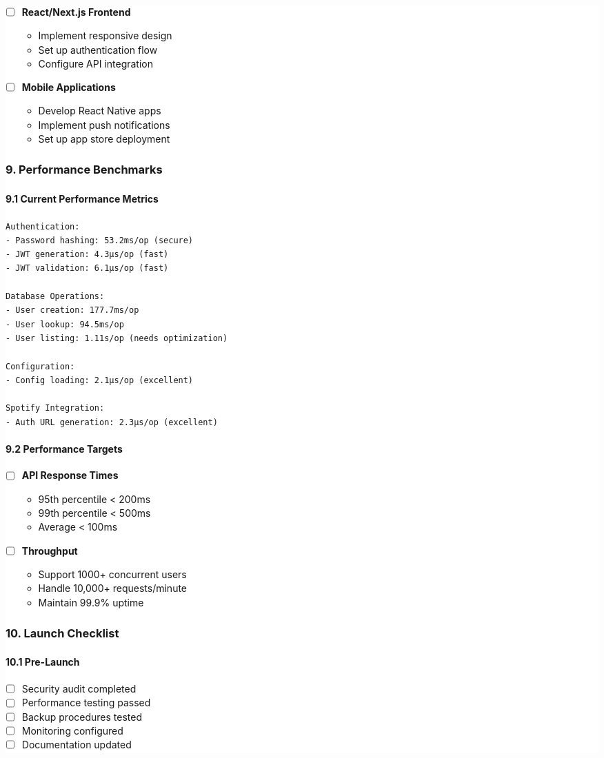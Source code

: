 - [ ] **React/Next.js Frontend**

  - Implement responsive design
  - Set up authentication flow
  - Configure API integration

- [ ] **Mobile Applications**
  - Develop React Native apps
  - Implement push notifications
  - Set up app store deployment

### 9. Performance Benchmarks

#### 9.1 Current Performance Metrics

```
Authentication:
- Password hashing: 53.2ms/op (secure)
- JWT generation: 4.3μs/op (fast)
- JWT validation: 6.1μs/op (fast)

Database Operations:
- User creation: 177.7ms/op
- User lookup: 94.5ms/op
- User listing: 1.11s/op (needs optimization)

Configuration:
- Config loading: 2.1μs/op (excellent)

Spotify Integration:
- Auth URL generation: 2.3μs/op (excellent)
```

#### 9.2 Performance Targets

- [ ] **API Response Times**

  - 95th percentile < 200ms
  - 99th percentile < 500ms
  - Average < 100ms

- [ ] **Throughput**
  - Support 1000+ concurrent users
  - Handle 10,000+ requests/minute
  - Maintain 99.9% uptime

### 10. Launch Checklist

#### 10.1 Pre-Launch

- [ ] Security audit completed
- [ ] Performance testing passed
- [ ] Backup procedures tested
- [ ] Monitoring configured
- [ ] Documentation updated
